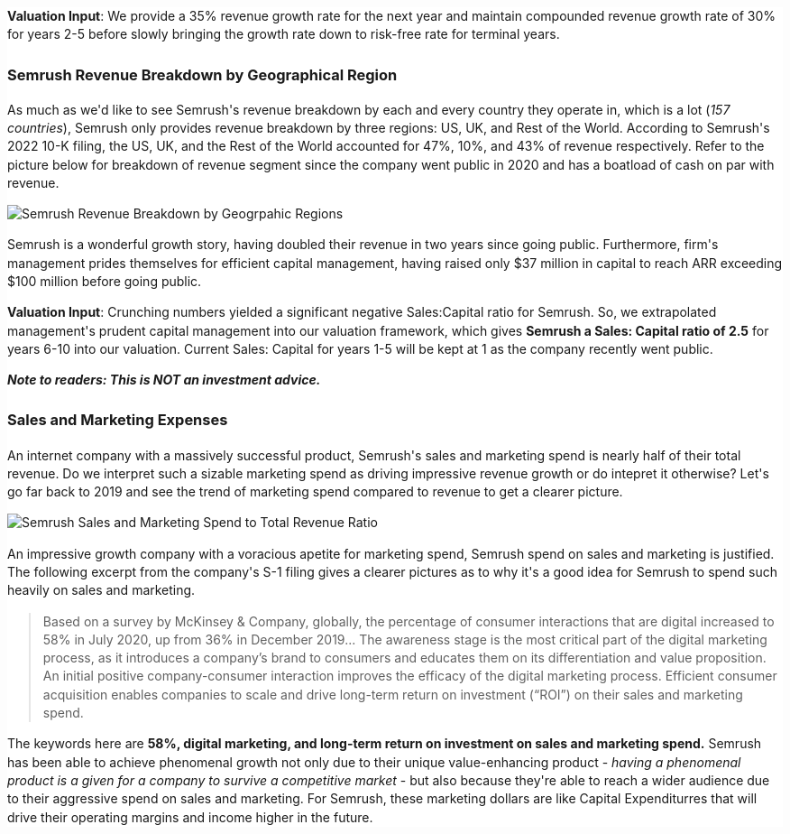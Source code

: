 **Valuation Input**: We provide a 35% revenue growth rate for the next year and maintain compounded revenue growth rate of 30% for years 2-5 before slowly bringing the growth rate down to risk-free rate for terminal years.

### Semrush Revenue Breakdown by Geographical Region

As much as we'd like to see Semrush's revenue breakdown by each and every country they operate in, which is a lot (_157 countries_), Semrush only provides revenue breakdown by three regions: US, UK, and Rest of the World. According to Semrush's 2022 10-K filing, the US, UK, and the Rest of the World accounted for 47%, 10%, and 43% of revenue respectively. Refer to the picture below for breakdown of revenue segment since the company went public in 2020 and has a boatload of cash on par with revenue.

![Semrush Revenue Breakdown by Geogrpahic Regions](/static/img/semrush-revenue-breakdown-by-region.png)

Semrush is a wonderful growth story, having doubled their revenue in two years since going public. Furthermore, firm's management prides themselves for efficient capital management, having raised only \$37 million in capital to reach ARR exceeding $100 million before going public.

**Valuation Input**: Crunching numbers yielded a significant negative Sales:Capital ratio for Semrush. So, we extrapolated management's prudent capital management into our valuation framework, which gives **Semrush a Sales: Capital ratio of 2.5** for years 6-10 into our valuation. Current Sales: Capital for years 1-5 will be kept at 1 as the company recently went public.

**_Note to readers: This is NOT an investment advice._**

### Sales and Marketing Expenses

An internet company with a massively successful product, Semrush's sales and marketing spend is nearly half of their total revenue. Do we interpret such a sizable marketing spend as driving impressive revenue growth or do intepret it otherwise? Let's go far back to 2019 and see the trend of marketing spend compared to revenue to get a clearer picture.

![Semrush Sales and Marketing Spend to Total Revenue Ratio](/static/img/semrush-sales-marketing-insights.png)

An impressive growth company with a voracious apetite for marketing spend, Semrush spend on sales and marketing is justified. The following excerpt from the company's S-1 filing gives a clearer pictures as to why it's a good idea for Semrush to spend such heavily on sales and marketing.

> Based on a survey by McKinsey & Company, globally, the percentage of consumer interactions that are digital increased to 58% in July 2020, up from 36% in December 2019...
> The awareness stage is the most critical part of the digital marketing process, as it introduces a company’s brand to consumers and educates them on its differentiation and value proposition. An initial positive company-consumer interaction improves the efficacy of the digital marketing process. Efficient consumer acquisition enables companies to scale and drive long-term return on investment (“ROI”) on their sales and marketing spend.

The keywords here are **58%, digital marketing, and long-term return on investment on sales and marketing spend.** Semrush has been able to achieve phenomenal growth not only due to their unique value-enhancing product - _having a phenomenal product is a given for a company to survive a competitive market_ - but also because they're able to reach a wider audience due to their aggressive spend on sales and marketing. For Semrush, these marketing dollars are like Capital Expenditurres that will drive their operating margins and income higher in the future.
